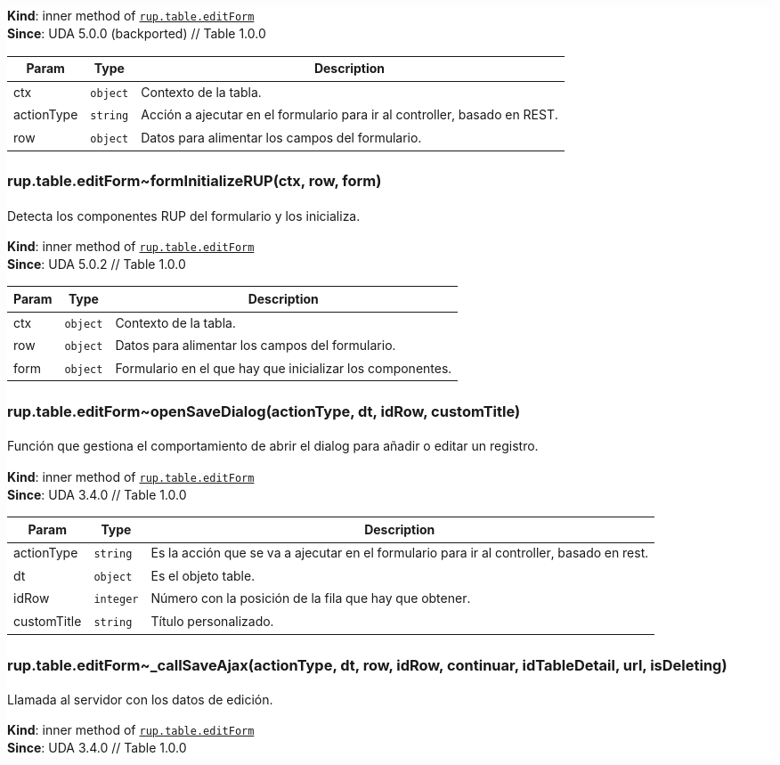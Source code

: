 **Kind**: inner method of [<code>rup.table.editForm</code>](#module_rup.table.editForm)  
**Since**: UDA 5.0.0 (backported) // Table 1.0.0  

| Param | Type | Description |
| --- | --- | --- |
| ctx | <code>object</code> | Contexto de la tabla. |
| actionType | <code>string</code> | Acción a ajecutar en el formulario para ir al controller, basado en REST. |
| row | <code>object</code> | Datos para alimentar los campos del formulario. |

<a name="module_rup.table.editForm..formInitializeRUP"></a>

### rup.table.editForm~formInitializeRUP(ctx, row, form)
Detecta los componentes RUP del formulario y los inicializa.

**Kind**: inner method of [<code>rup.table.editForm</code>](#module_rup.table.editForm)  
**Since**: UDA 5.0.2 // Table 1.0.0  

| Param | Type | Description |
| --- | --- | --- |
| ctx | <code>object</code> | Contexto de la tabla. |
| row | <code>object</code> | Datos para alimentar los campos del formulario. |
| form | <code>object</code> | Formulario en el que hay que inicializar los componentes. |

<a name="module_rup.table.editForm..openSaveDialog"></a>

### rup.table.editForm~openSaveDialog(actionType, dt, idRow, customTitle)
Función que gestiona el comportamiento de abrir el dialog para añadir o editar un registro.

**Kind**: inner method of [<code>rup.table.editForm</code>](#module_rup.table.editForm)  
**Since**: UDA 3.4.0 // Table 1.0.0  

| Param | Type | Description |
| --- | --- | --- |
| actionType | <code>string</code> | Es la acción que se va a ajecutar en el formulario para ir al controller, basado en rest. |
| dt | <code>object</code> | Es el objeto table. |
| idRow | <code>integer</code> | Número con la posición de la fila que hay que obtener. |
| customTitle | <code>string</code> | Título personalizado. |

<a name="module_rup.table.editForm.._callSaveAjax"></a>

### rup.table.editForm~\_callSaveAjax(actionType, dt, row, idRow, continuar, idTableDetail, url, isDeleting)
Llamada al servidor con los datos de edición.

**Kind**: inner method of [<code>rup.table.editForm</code>](#module_rup.table.editForm)  
**Since**: UDA 3.4.0 // Table 1.0.0  
